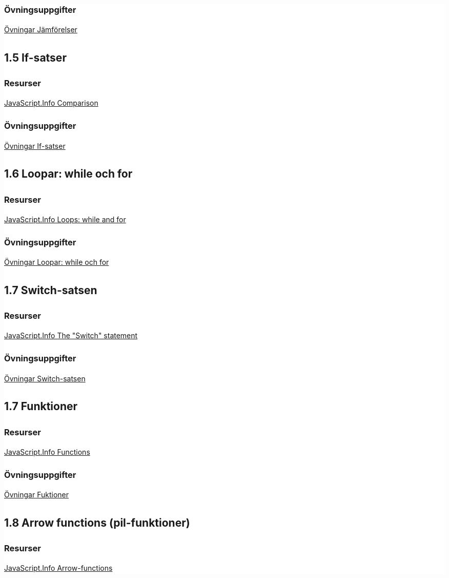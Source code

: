 ### Övningsuppgifter
[Övningar Jämförelser](https://github.com/abbjoafli/Programmering-1/tree/master/1.Javascript/%C3%B6vningar#14-j%C3%A4mf%C3%B6relser)

## 1.5 If-satser
### Resurser
[JavaScript.Info Comparison](https://javascript.info/ifelse)

### Övningsuppgifter
[Övningar If-satser](https://github.com/abbjoafli/Programmering-1/tree/master/1.Javascript/%C3%B6vningar#15-if-satser)







## 1.6 Loopar: while och for
### Resurser
[JavaScript.Info Loops: while and for](https://javascript.info/while-for)

### Övningsuppgifter
[Övningar Loopar: while och for](https://github.com/abbjoafli/Programmering-1/tree/master/1.Javascript/%C3%B6vningar#16-loopar-while-och-for)

## 1.7 Switch-satsen

### Resurser
[JavaScript.Info The "Switch" statement](https://javascript.info/switch)

### Övningsuppgifter
[Övningar Switch-satsen](https://github.com/abbjoafli/Programmering-1/tree/master/1.Javascript/%C3%B6vningar#17-switch-satsen)





## 1.7 Funktioner
### Resurser

[JavaScript.Info Functions](https://javascript.info/function-basics)

### Övningsuppgifter
[Övningar Fuktioner](https://github.com/abbjoafli/Programmering-1/tree/master/1.Javascript/%C3%B6vningar#17-funktioner)

## 1.8 Arrow functions (pil-funktioner)
### Resurser
[JavaScript.Info Arrow-functions](https://javascript.info/arrow-functions-basics)
